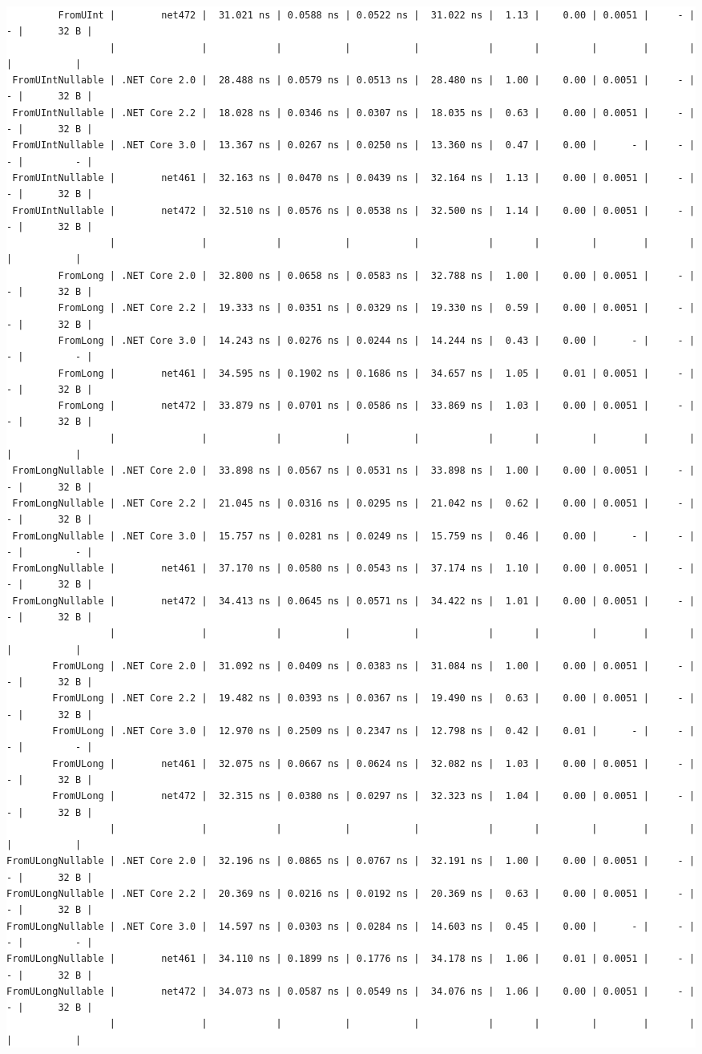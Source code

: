              FromUInt |        net472 |  31.021 ns | 0.0588 ns | 0.0522 ns |  31.022 ns |  1.13 |    0.00 | 0.0051 |     - |     - |      32 B |
                      |               |            |           |           |            |       |         |        |       |       |           |
     FromUIntNullable | .NET Core 2.0 |  28.488 ns | 0.0579 ns | 0.0513 ns |  28.480 ns |  1.00 |    0.00 | 0.0051 |     - |     - |      32 B |
     FromUIntNullable | .NET Core 2.2 |  18.028 ns | 0.0346 ns | 0.0307 ns |  18.035 ns |  0.63 |    0.00 | 0.0051 |     - |     - |      32 B |
     FromUIntNullable | .NET Core 3.0 |  13.367 ns | 0.0267 ns | 0.0250 ns |  13.360 ns |  0.47 |    0.00 |      - |     - |     - |         - |
     FromUIntNullable |        net461 |  32.163 ns | 0.0470 ns | 0.0439 ns |  32.164 ns |  1.13 |    0.00 | 0.0051 |     - |     - |      32 B |
     FromUIntNullable |        net472 |  32.510 ns | 0.0576 ns | 0.0538 ns |  32.500 ns |  1.14 |    0.00 | 0.0051 |     - |     - |      32 B |
                      |               |            |           |           |            |       |         |        |       |       |           |
             FromLong | .NET Core 2.0 |  32.800 ns | 0.0658 ns | 0.0583 ns |  32.788 ns |  1.00 |    0.00 | 0.0051 |     - |     - |      32 B |
             FromLong | .NET Core 2.2 |  19.333 ns | 0.0351 ns | 0.0329 ns |  19.330 ns |  0.59 |    0.00 | 0.0051 |     - |     - |      32 B |
             FromLong | .NET Core 3.0 |  14.243 ns | 0.0276 ns | 0.0244 ns |  14.244 ns |  0.43 |    0.00 |      - |     - |     - |         - |
             FromLong |        net461 |  34.595 ns | 0.1902 ns | 0.1686 ns |  34.657 ns |  1.05 |    0.01 | 0.0051 |     - |     - |      32 B |
             FromLong |        net472 |  33.879 ns | 0.0701 ns | 0.0586 ns |  33.869 ns |  1.03 |    0.00 | 0.0051 |     - |     - |      32 B |
                      |               |            |           |           |            |       |         |        |       |       |           |
     FromLongNullable | .NET Core 2.0 |  33.898 ns | 0.0567 ns | 0.0531 ns |  33.898 ns |  1.00 |    0.00 | 0.0051 |     - |     - |      32 B |
     FromLongNullable | .NET Core 2.2 |  21.045 ns | 0.0316 ns | 0.0295 ns |  21.042 ns |  0.62 |    0.00 | 0.0051 |     - |     - |      32 B |
     FromLongNullable | .NET Core 3.0 |  15.757 ns | 0.0281 ns | 0.0249 ns |  15.759 ns |  0.46 |    0.00 |      - |     - |     - |         - |
     FromLongNullable |        net461 |  37.170 ns | 0.0580 ns | 0.0543 ns |  37.174 ns |  1.10 |    0.00 | 0.0051 |     - |     - |      32 B |
     FromLongNullable |        net472 |  34.413 ns | 0.0645 ns | 0.0571 ns |  34.422 ns |  1.01 |    0.00 | 0.0051 |     - |     - |      32 B |
                      |               |            |           |           |            |       |         |        |       |       |           |
            FromULong | .NET Core 2.0 |  31.092 ns | 0.0409 ns | 0.0383 ns |  31.084 ns |  1.00 |    0.00 | 0.0051 |     - |     - |      32 B |
            FromULong | .NET Core 2.2 |  19.482 ns | 0.0393 ns | 0.0367 ns |  19.490 ns |  0.63 |    0.00 | 0.0051 |     - |     - |      32 B |
            FromULong | .NET Core 3.0 |  12.970 ns | 0.2509 ns | 0.2347 ns |  12.798 ns |  0.42 |    0.01 |      - |     - |     - |         - |
            FromULong |        net461 |  32.075 ns | 0.0667 ns | 0.0624 ns |  32.082 ns |  1.03 |    0.00 | 0.0051 |     - |     - |      32 B |
            FromULong |        net472 |  32.315 ns | 0.0380 ns | 0.0297 ns |  32.323 ns |  1.04 |    0.00 | 0.0051 |     - |     - |      32 B |
                      |               |            |           |           |            |       |         |        |       |       |           |
    FromULongNullable | .NET Core 2.0 |  32.196 ns | 0.0865 ns | 0.0767 ns |  32.191 ns |  1.00 |    0.00 | 0.0051 |     - |     - |      32 B |
    FromULongNullable | .NET Core 2.2 |  20.369 ns | 0.0216 ns | 0.0192 ns |  20.369 ns |  0.63 |    0.00 | 0.0051 |     - |     - |      32 B |
    FromULongNullable | .NET Core 3.0 |  14.597 ns | 0.0303 ns | 0.0284 ns |  14.603 ns |  0.45 |    0.00 |      - |     - |     - |         - |
    FromULongNullable |        net461 |  34.110 ns | 0.1899 ns | 0.1776 ns |  34.178 ns |  1.06 |    0.01 | 0.0051 |     - |     - |      32 B |
    FromULongNullable |        net472 |  34.073 ns | 0.0587 ns | 0.0549 ns |  34.076 ns |  1.06 |    0.00 | 0.0051 |     - |     - |      32 B |
                      |               |            |           |           |            |       |         |        |       |       |           |
